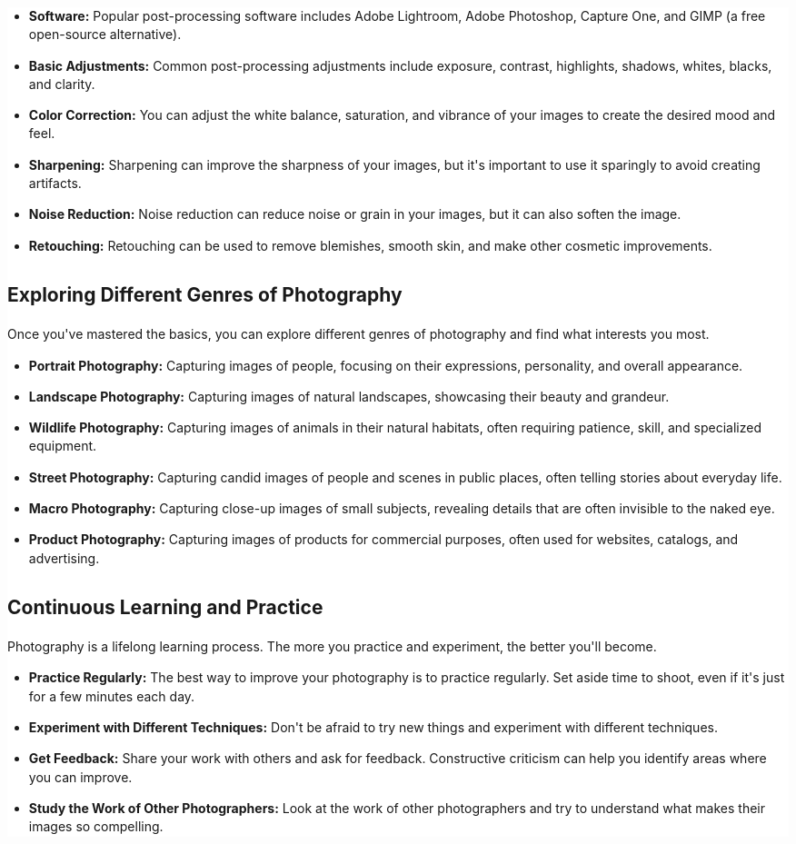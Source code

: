 *   **Software:** Popular post-processing software includes Adobe Lightroom, Adobe Photoshop, Capture One, and GIMP (a free open-source alternative).

*   **Basic Adjustments:** Common post-processing adjustments include exposure, contrast, highlights, shadows, whites, blacks, and clarity.

*   **Color Correction:** You can adjust the white balance, saturation, and vibrance of your images to create the desired mood and feel.

*   **Sharpening:** Sharpening can improve the sharpness of your images, but it's important to use it sparingly to avoid creating artifacts.

*   **Noise Reduction:** Noise reduction can reduce noise or grain in your images, but it can also soften the image.

*   **Retouching:** Retouching can be used to remove blemishes, smooth skin, and make other cosmetic improvements.

## Exploring Different Genres of Photography

Once you've mastered the basics, you can explore different genres of photography and find what interests you most.

*   **Portrait Photography:** Capturing images of people, focusing on their expressions, personality, and overall appearance.

*   **Landscape Photography:** Capturing images of natural landscapes, showcasing their beauty and grandeur.

*   **Wildlife Photography:** Capturing images of animals in their natural habitats, often requiring patience, skill, and specialized equipment.

*   **Street Photography:** Capturing candid images of people and scenes in public places, often telling stories about everyday life.

*   **Macro Photography:** Capturing close-up images of small subjects, revealing details that are often invisible to the naked eye.

*   **Product Photography:** Capturing images of products for commercial purposes, often used for websites, catalogs, and advertising.

## Continuous Learning and Practice

Photography is a lifelong learning process. The more you practice and experiment, the better you'll become.

*   **Practice Regularly:** The best way to improve your photography is to practice regularly. Set aside time to shoot, even if it's just for a few minutes each day.

*   **Experiment with Different Techniques:** Don't be afraid to try new things and experiment with different techniques.

*   **Get Feedback:** Share your work with others and ask for feedback. Constructive criticism can help you identify areas where you can improve.

*   **Study the Work of Other Photographers:** Look at the work of other photographers and try to understand what makes their images so compelling.
